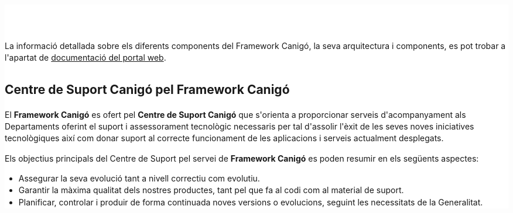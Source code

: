 
<br/><br/><br/>
La informació detallada sobre els diferents components del Framework Canigó, la seva arquitectura i components, es pot trobar a l'apartat de <a href="/canigo-documentacio">documentació del portal web</a>.

## Centre de Suport Canigó pel Framework Canigó

El **Framework Canigó** es ofert pel **Centre de Suport Canigó** que s'orienta a proporcionar serveis d'acompanyament als Departaments oferint el suport i assessorament tecnològic necessaris per tal d'assolir l'èxit de les seves noves iniciatives tecnològiques així com donar suport al correcte funcionament de les aplicacions i serveis actualment desplegats.

Els objectius principals del Centre de Suport pel servei de **Framework Canigó** es poden resumir en els següents aspectes:

* Assegurar la seva evolució tant a nivell correctiu com evolutiu.
* Garantir la màxima qualitat dels nostres productes, tant pel que fa al codi com al material de suport.
* Planificar, controlar i produir de forma continuada noves versions o evolucions, seguint les necessitats de la Generalitat.
